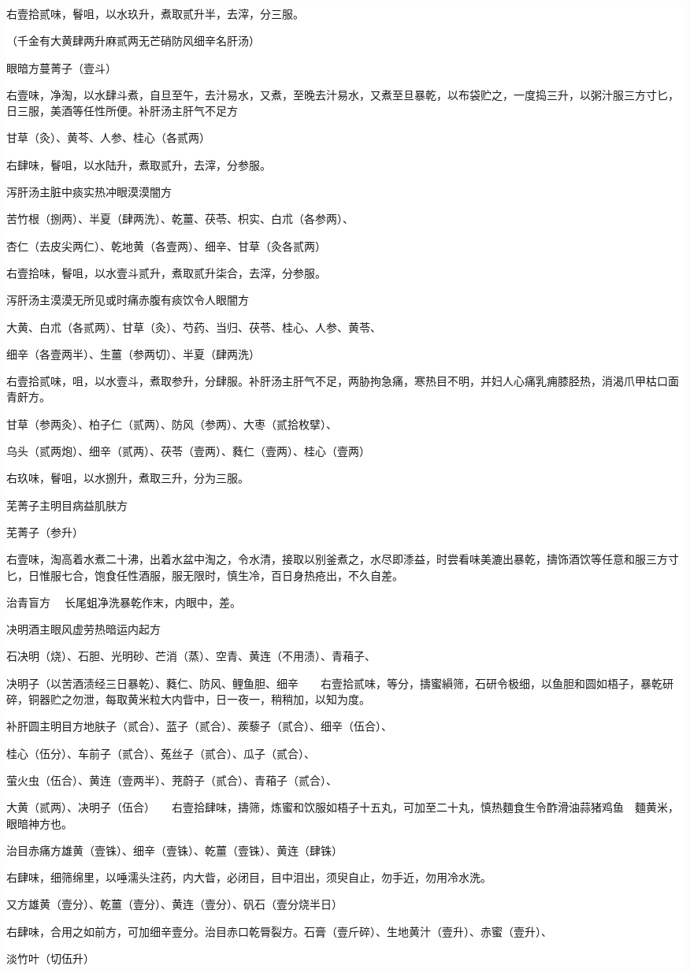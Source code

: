 右壹拾贰味，鬙咀，以水玖升，煮取贰升半，去滓，分三服。

（千金有大黄肆两升麻贰两无芒硝防风细辛名肝汤）

眼暗方蔓菁子（壹斗）

右壹味，净淘，以水肆斗煮，自旦至午，去汁易水，又煮，至晚去汁易水，又煮至旦暴乾，以布袋贮之，一度捣三升，以粥汁服三方寸匕，日三服，美酒等任性所便。补肝汤主肝气不足方

甘草（灸）、黄芩、人参、桂心（各贰两）

右肆味，鬙咀，以水陆升，煮取贰升，去滓，分参服。

泻肝汤主脏中痰实热冲眼漠漠闇方

苦竹根（捌两）、半夏（肆两洗）、乾薑、茯苓、枳实、白朮（各参两）、

杏仁（去皮尖两仁）、乾地黄（各壹两）、细辛、甘草（灸各贰两）

右壹拾味，鬙咀，以水壹斗贰升，煮取贰升柒合，去滓，分参服。

泻肝汤主漠漠无所见或时痛赤腹有痰饮令人眼闇方

大黄、白朮（各贰两）、甘草（灸）、芍药、当归、茯苓、桂心、人参、黄苓、

细辛（各壹两半）、生薑（参两切）、半夏（肆两洗）

右壹拾贰味，咀，以水壹斗，煮取参升，分肆服。补肝汤主肝气不足，两胁拘急痛，寒热目不明，并妇人心痛乳痈膝胫热，消渴爪甲枯口面青皯方。

甘草（参两灸）、柏子仁（贰两）、防风（参两）、大枣（贰拾枚擘）、

乌头（贰两炮）、细辛（贰两）、茯苓（壹两）、蕤仁（壹两）、桂心（壹两）

右玖味，鬙咀，以水捌升，煮取三升，分为三服。

芜菁子主明目病益肌肤方

芜菁子（参升）

右壹味，淘高着水煮二十沸，出着水盆中淘之，令水清，接取以别釜煮之，水尽即潻益，时尝看味美漉出暴乾，擣饰酒饮等任意和服三方寸匕，日惟服七合，饱食任性酒服，服无限时，慎生冷，百日身热疮出，不久自差。

治青盲方　 长尾蛆净洗暴乾作末，内眼中，差。

决明酒主眼风虚劳热暗运内起方

石决明（烧）、石胆、光明砂、芒消（蒸）、空青、黄连（不用渍）、青葙子、

决明子（以苦酒渍经三日暴乾）、蕤仁、防风、鲤鱼胆、细辛　　右壹拾贰味，等分，擣蜜縜筛，石研令极细，以鱼胆和圆如梧子，暴乾研碎，铜器贮之勿泄，每取黄米粒大内眥中，日一夜一，稍稍加，以知为度。

补肝圆主明目方地肤子（贰合）、蓝子（贰合）、蒺藜子（贰合）、细辛（伍合）、

桂心（伍分）、车前子（贰合）、菟丝子（贰合）、瓜子（贰合）、

萤火虫（伍合）、黄连（壹两半）、茺蔚子（贰合）、青葙子（贰合）、

大黄（贰两）、决明子（伍合）　　右壹拾肆味，擣筛，炼蜜和饮服如梧子十五丸，可加至二十丸，慎热麵食生令酢滑油蒜猪鸡鱼　麵黄米，眼暗神方也。

治目赤痛方雄黄（壹铢）、细辛（壹铢）、乾薑（壹铢）、黄连（肆铢）

右肆味，细筛绵里，以唾濡头注药，内大眥，必闭目，目中泪出，须臾自止，勿手近，勿用冷水洗。

又方雄黄（壹分）、乾薑（壹分）、黄连（壹分）、矾石（壹分烧半日）

右肆味，合用之如前方，可加细辛壹分。治目赤口乾脣裂方。石膏（壹斤碎）、生地黄汁（壹升）、赤蜜（壹升）、

淡竹叶（切伍升）
